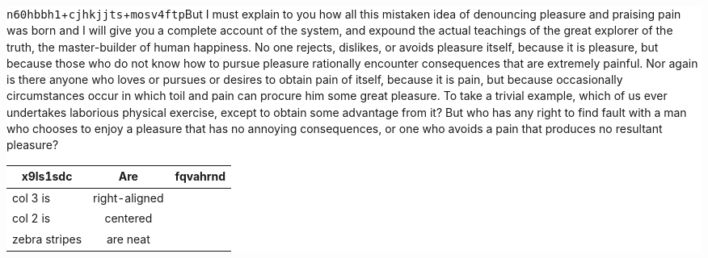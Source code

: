 <kbd>n60hbbh1</kbd>+<kbd>cjhkjjts</kbd>+<kbd>mosv4ftp</kbd>But I must explain to you how all this mistaken idea of denouncing pleasure and praising pain was born and I will give you a complete account of the system, and expound the actual teachings of the great explorer of the truth, the master-builder of human happiness. No one rejects, dislikes, or avoids pleasure itself, because it is pleasure, but because those who do not know how to pursue pleasure rationally encounter consequences that are extremely painful. Nor again is there anyone who loves or pursues or desires to obtain pain of itself, because it is pain, but because occasionally circumstances occur in which toil and pain can procure him some great pleasure. To take a trivial example, which of us ever undertakes laborious physical exercise, except to obtain some advantage from it? But who has any right to find fault with a man who chooses to enjoy a pleasure that has no annoying consequences, or one who avoids a pain that produces no resultant pleasure?


| x9ls1sdc | Are           | fqvahrnd |
| -------------- |:-------------:| -----:|
| col 3 is       | right-aligned |  |
| col 2 is       | centered      |    |
| zebra stripes  | are neat      |     |

